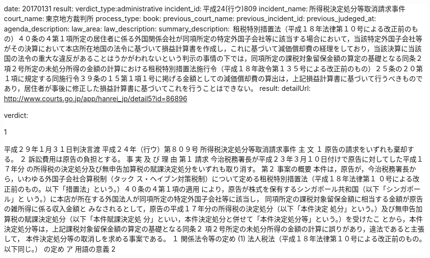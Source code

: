 
date: 20170131
result: 
verdict_type:administrative
incident_id: 平成24(行ウ)809
incident_name: 所得税決定処分等取消請求事件
court_name: 東京地方裁判所
process_type:
book: 
previous_court_name:
previous_incident_id:
previous_judeged_at:
agenda_description: 
law_area: 
law_description: 
summary_description:  租税特別措置法（平成１８年法律第１０号による改正前のもの）４０条の４第１項所定の居住者に係る外国関係会社が同項所定の特定外国子会社等に該当する場合において，当該特定外国子会社等がその決算において本店所在地国の法令に基づいて損益計算書を作成し，これに基づいて減価償却費の経理をしており，当該決算に当該国の法令の重大な違反があることはうかがわれないという判示の事情の下では，同項所定の課税対象留保金額の算定の基礎となる同条２項２号所定の未処分所得の金額の計算における租税特別措置法施行令（平成１８年政令第１３５号による改正前のもの）２５条の２０第１項に規定する同施行令３９条の１５第１項１号に掲げる金額としての減価償却費の算出は，上記損益計算書に基づいて行うべきものであり，居住者が事後に修正した損益計算書に基づいてこれを行うことはできない。
result: 
detailUrl: http://www.courts.go.jp/app/hanrei_jp/detail5?id=86896

verdict:

1 
 
平成２９年１月３１日判決言渡 
平成２４年（行ウ）第８０９号 所得税決定処分等取消請求事件 
主 文 
１ 原告の請求をいずれも棄却する。 
２ 訴訟費用は原告の負担とする。 
事 実 及 び 理 由 
第１ 請求 
今治税務署長が平成２３年３月１０日付けで原告に対してした平成１７年分
の所得税の決定処分及び無申告加算税の賦課決定処分をいずれも取り消す。 
第２ 事案の概要 
 本件は，原告が，今治税務署長から，いわゆる外国子会社合算税制（タック
ス・ヘイブン対策税制）について定める租税特別措置法（平成１８年法律第１
０号による改正前のもの。以下「措置法」という。）４０条の４第１項の適用
により，原告が株式を保有するシンガポール共和国（以下「シンガポール」と
いう。）に本店が所在する外国法人が同項所定の特定外国子会社等に該当し，
同項所定の課税対象留保金額に相当する金額が原告の雑所得に係る収入金額と
みなされるとして，原告の平成１７年分の所得税の決定処分（以下「本件決定
処分」という。）及び無申告加算税の賦課決定処分（以下「本件賦課決定処
分」といい，本件決定処分と併せて「本件決定処分等」という。）を受けたこ
とから，本件決定処分等は，上記課税対象留保金額の算定の基礎となる同条２
項２号所定の未処分所得の金額の計算に誤りがあり，違法であると主張して，
本件決定処分等の取消しを求める事案である。 
１ 関係法令等の定め 
(1) 法人税法（平成１８年法律第１０号による改正前のもの。以下同じ。）
の定め 
ア 用語の意義 
2 
 
